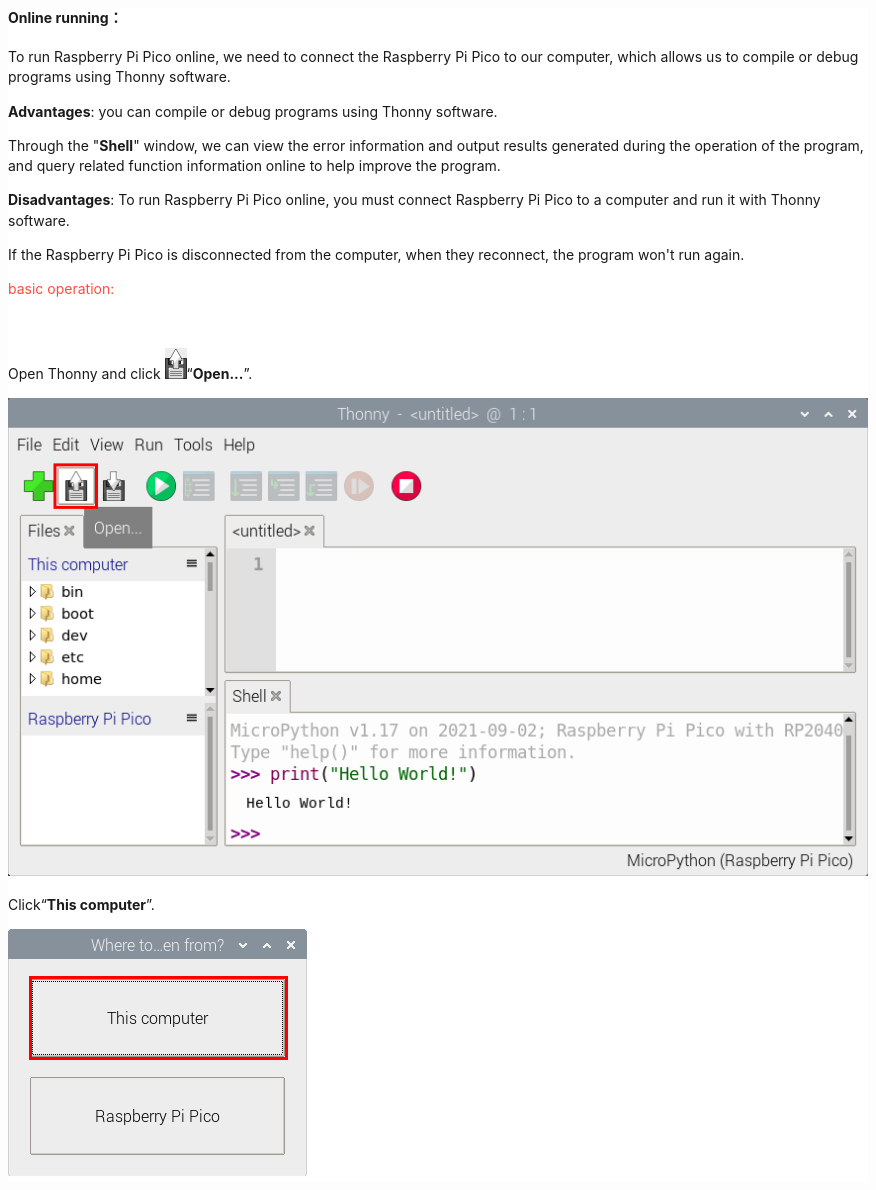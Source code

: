 #### Online running：

To run Raspberry Pi Pico online, we need to connect the Raspberry Pi Pico to our computer, which allows us to compile or debug programs using Thonny software.  

**Advantages**: you can compile or debug programs using Thonny software.  

Through the "**Shell**" window, we can view the error information and output results generated during the operation of the program, and query related function information online to help improve the program.  

**Disadvantages**: To run Raspberry Pi Pico online, you must connect Raspberry Pi Pico to a computer and run it with Thonny software.  

If the Raspberry Pi Pico is disconnected from the computer, when they reconnect, the program won't run again.  

<span style="color: rgb(255, 76, 65);">basic operation:</span>

<br>

Open Thonny and click ![](./media/e776b2c874ac9c5d852212383b3cec27.png)“**Open...**”.

![](./media/d275ff88709c9e660a68545cdf1a1b4a.png)

Click“**This computer**”.

![](./media/f419da64013966003b63315c70bd88ad.png)
